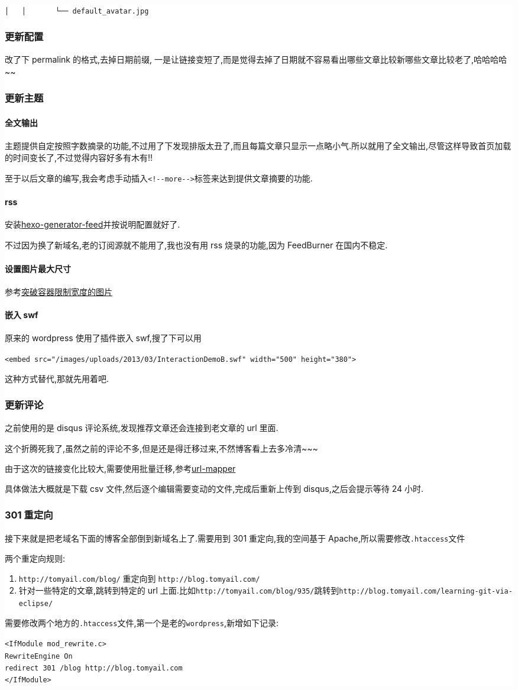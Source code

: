     │   │       └── default_avatar.jpg

### 更新配置

改了下 permalink 的格式,去掉日期前缀, 一是让链接变短了,而是觉得去掉了日期就不容易看出哪些文章比较新哪些文章比较老了,哈哈哈哈\~~

### 更新主题

#### 全文输出

主题提供自定按照字数摘录的功能,不过用了下发现排版太丑了,而且每篇文章只显示一点略小气.所以就用了全文输出,尽管这样导致首页加载的时间变长了,不过觉得内容好多有木有!!

至于以后文章的编写,我会考虑手动插入`<!--more-->`标签来达到提供文章摘要的功能.

#### rss

安装[hexo-generator-feed](https://github.com/hexojs/hexo-generator-feed)并按说明配置就好了.

不过因为换了新域名,老的订阅源就不能用了,我也没有用 rss 烧录的功能,因为 FeedBurner 在国内不稳定.

#### 设置图片最大尺寸

参考[突破容器限制宽度的图片](http://theme-next.iissnan.com/tag-plugins.html)

#### 嵌入 swf

原来的 wordpress 使用了插件嵌入 swf,搜了下可以用

`<embed src="/images/uploads/2013/03/InteractionDemoB.swf" width="500" height="380">`

这种方式替代,那就先用着吧.

### 更新评论

之前使用的是 disqus 评论系统,发现推荐文章还会连接到老文章的 url 里面.

这个折腾死我了,虽然之前的评论不多,但是还是得迁移过来,不然博客看上去多冷清\~\~~

由于这次的链接变化比较大,需要使用批量迁移,参考[url-mapper](https://help.disqus.com/customer/en/portal/articles/912757-url-mapper)

具体做法大概就是下载 csv 文件,然后逐个编辑需要变动的文件,完成后重新上传到 disqus,之后会提示等待 24 小时.

### 301 重定向

接下来就是把老域名下面的博客全部倒到新域名上了.需要用到 301 重定向,我的空间基于 Apache,所以需要修改`.htaccess`文件

两个重定向规则:

1.  `http://tomyail.com/blog/` 重定向到 `http://blog.tomyail.com/`
2.  针对一些特定的文章,跳转到特定的 url 上面.比如`http://tomyail.com/blog/935/`跳转到`http://blog.tomyail.com/learning-git-via-eclipse/`

需要修改两个地方的`.htaccess`文件,第一个是老的`wordpress`,新增如下记录:

    <IfModule mod_rewrite.c>
    RewriteEngine On
    redirect 301 /blog http://blog.tomyail.com
    </IfModule>
